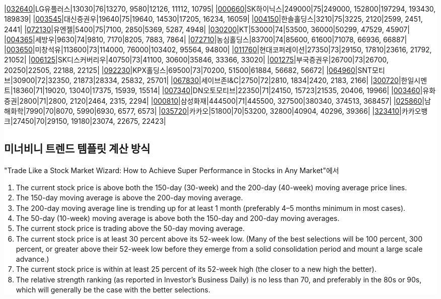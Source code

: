 |[032640](https://finance.daum.net/quotes/A032640)|LG유플러스|13030|76|13270, 9580|12126, 11112, 10795|
|[000660](https://finance.daum.net/quotes/A000660)|SK하이닉스|249000|75|249000, 152800|197294, 193430, 189839|
|[003545](https://finance.daum.net/quotes/A003545)|대신증권우|19640|75|19640, 14530|17205, 16234, 16059|
|[004150](https://finance.daum.net/quotes/A004150)|한솔홀딩스|3210|75|3225, 2120|2599, 2451, 2441|
|[072130](https://finance.daum.net/quotes/A072130)|유엔젤|5400|75|7100, 2850|5369, 5287, 4948|
|[030200](https://finance.daum.net/quotes/A030200)|KT|53000|74|53500, 36000|50299, 47529, 45907|
|[004365](https://finance.daum.net/quotes/A004365)|세방우|9630|74|9810, 7170|8205, 7883, 7864|
|[072710](https://finance.daum.net/quotes/A072710)|농심홀딩스|83700|74|85600, 61600|71078, 66936, 66887|
|[003650](https://finance.daum.net/quotes/A003650)|미창석유|113600|73|114000, 76000|103402, 95564, 94800|
|[011760](https://finance.daum.net/quotes/A011760)|현대코퍼레이션|27350|73|29150, 17810|23616, 21792, 21052|
|[006125](https://finance.daum.net/quotes/A006125)|SK디스커버리우|40750|73|41100, 30600|35846, 33366, 33020|
|[001275](https://finance.daum.net/quotes/A001275)|부국증권우|26700|73|26700, 20250|22505, 22188, 22125|
|[092230](https://finance.daum.net/quotes/A092230)|KPX홀딩스|69500|73|70200, 51500|61884, 56682, 56672|
|[064960](https://finance.daum.net/quotes/A064960)|SNT모티브|30900|72|32350, 21873|28334, 25832, 25701|
|[067830](https://finance.daum.net/quotes/A067830)|세이브존I&C|2750|72|2810, 1834|2420, 2183, 2166|
|[300720](https://finance.daum.net/quotes/A300720)|한일시멘트|18360|71|19020, 13040|17375, 15939, 15514|
|[007340](https://finance.daum.net/quotes/A007340)|DN오토모티브|22350|71|24150, 15723|21535, 20406, 19966|
|[003460](https://finance.daum.net/quotes/A003460)|유화증권|2800|71|2800, 2120|2464, 2315, 2294|
|[000810](https://finance.daum.net/quotes/A000810)|삼성화재|444500|71|445500, 327500|380340, 374513, 368457|
|[025860](https://finance.daum.net/quotes/A025860)|남해화학|7990|70|8070, 5990|6930, 6577, 6573|
|[035720](https://finance.daum.net/quotes/A035720)|카카오|51800|70|53200, 32800|40904, 40296, 39366|
|[323410](https://finance.daum.net/quotes/A323410)|카카오뱅크|27450|70|29150, 19180|23074, 22675, 22423|

## 미너비니 트렌드 템플릿 계산 방식

"Trade Like a Stock Market Wizard: How to Achieve Super Performance in Stocks in Any Market"에서

 1. The current stock price is above both the 150-day (30-week) and the 200-day (40-week) moving average price lines.
 1. The 150-day moving average is above the 200-day moving average.
 1. The 200-day moving average line is trending up for at least 1 month (preferably 4–5 months minimum in most cases).
 1. The 50-day (10-week) moving average is above both the 150-day and 200-day moving averages.
 1. The current stock price is trading above the 50-day moving average.
 1. The current stock price is at least 30 percent above its 52-week low. (Many of the best selections will be 100 percent, 300 percent, or greater above their 52-week low before they emerge from a solid consolidation period and mount a large scale advance.)
 1. The current stock price is within at least 25 percent of its 52-week high (the closer to a new high the better).
 1. The relative strength ranking (as reported in Investor’s Business Daily) is no less than 70, and preferably in the 80s or 90s, which will generally be the case with the better selections.
